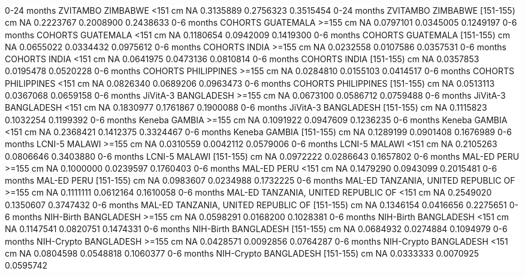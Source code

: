 0-24 months   ZVITAMBO         ZIMBABWE                       <151 cm              NA                0.3135889   0.2756323   0.3515454
0-24 months   ZVITAMBO         ZIMBABWE                       [151-155) cm         NA                0.2223767   0.2008900   0.2438633
0-6 months    COHORTS          GUATEMALA                      >=155 cm             NA                0.0797101   0.0345005   0.1249197
0-6 months    COHORTS          GUATEMALA                      <151 cm              NA                0.1180654   0.0942009   0.1419300
0-6 months    COHORTS          GUATEMALA                      [151-155) cm         NA                0.0655022   0.0334432   0.0975612
0-6 months    COHORTS          INDIA                          >=155 cm             NA                0.0232558   0.0107586   0.0357531
0-6 months    COHORTS          INDIA                          <151 cm              NA                0.0641975   0.0473136   0.0810814
0-6 months    COHORTS          INDIA                          [151-155) cm         NA                0.0357853   0.0195478   0.0520228
0-6 months    COHORTS          PHILIPPINES                    >=155 cm             NA                0.0284810   0.0155103   0.0414517
0-6 months    COHORTS          PHILIPPINES                    <151 cm              NA                0.0826340   0.0689206   0.0963473
0-6 months    COHORTS          PHILIPPINES                    [151-155) cm         NA                0.0513113   0.0367068   0.0659158
0-6 months    JiVitA-3         BANGLADESH                     >=155 cm             NA                0.0673100   0.0586712   0.0759488
0-6 months    JiVitA-3         BANGLADESH                     <151 cm              NA                0.1830977   0.1761867   0.1900088
0-6 months    JiVitA-3         BANGLADESH                     [151-155) cm         NA                0.1115823   0.1032254   0.1199392
0-6 months    Keneba           GAMBIA                         >=155 cm             NA                0.1091922   0.0947609   0.1236235
0-6 months    Keneba           GAMBIA                         <151 cm              NA                0.2368421   0.1412375   0.3324467
0-6 months    Keneba           GAMBIA                         [151-155) cm         NA                0.1289199   0.0901408   0.1676989
0-6 months    LCNI-5           MALAWI                         >=155 cm             NA                0.0310559   0.0042112   0.0579006
0-6 months    LCNI-5           MALAWI                         <151 cm              NA                0.2105263   0.0806646   0.3403880
0-6 months    LCNI-5           MALAWI                         [151-155) cm         NA                0.0972222   0.0286643   0.1657802
0-6 months    MAL-ED           PERU                           >=155 cm             NA                0.1000000   0.0239597   0.1760403
0-6 months    MAL-ED           PERU                           <151 cm              NA                0.1479290   0.0943099   0.2015481
0-6 months    MAL-ED           PERU                           [151-155) cm         NA                0.0983607   0.0234988   0.1732225
0-6 months    MAL-ED           TANZANIA, UNITED REPUBLIC OF   >=155 cm             NA                0.1111111   0.0612164   0.1610058
0-6 months    MAL-ED           TANZANIA, UNITED REPUBLIC OF   <151 cm              NA                0.2549020   0.1350607   0.3747432
0-6 months    MAL-ED           TANZANIA, UNITED REPUBLIC OF   [151-155) cm         NA                0.1346154   0.0416656   0.2275651
0-6 months    NIH-Birth        BANGLADESH                     >=155 cm             NA                0.0598291   0.0168200   0.1028381
0-6 months    NIH-Birth        BANGLADESH                     <151 cm              NA                0.1147541   0.0820751   0.1474331
0-6 months    NIH-Birth        BANGLADESH                     [151-155) cm         NA                0.0684932   0.0274884   0.1094979
0-6 months    NIH-Crypto       BANGLADESH                     >=155 cm             NA                0.0428571   0.0092856   0.0764287
0-6 months    NIH-Crypto       BANGLADESH                     <151 cm              NA                0.0804598   0.0548818   0.1060377
0-6 months    NIH-Crypto       BANGLADESH                     [151-155) cm         NA                0.0333333   0.0070925   0.0595742
